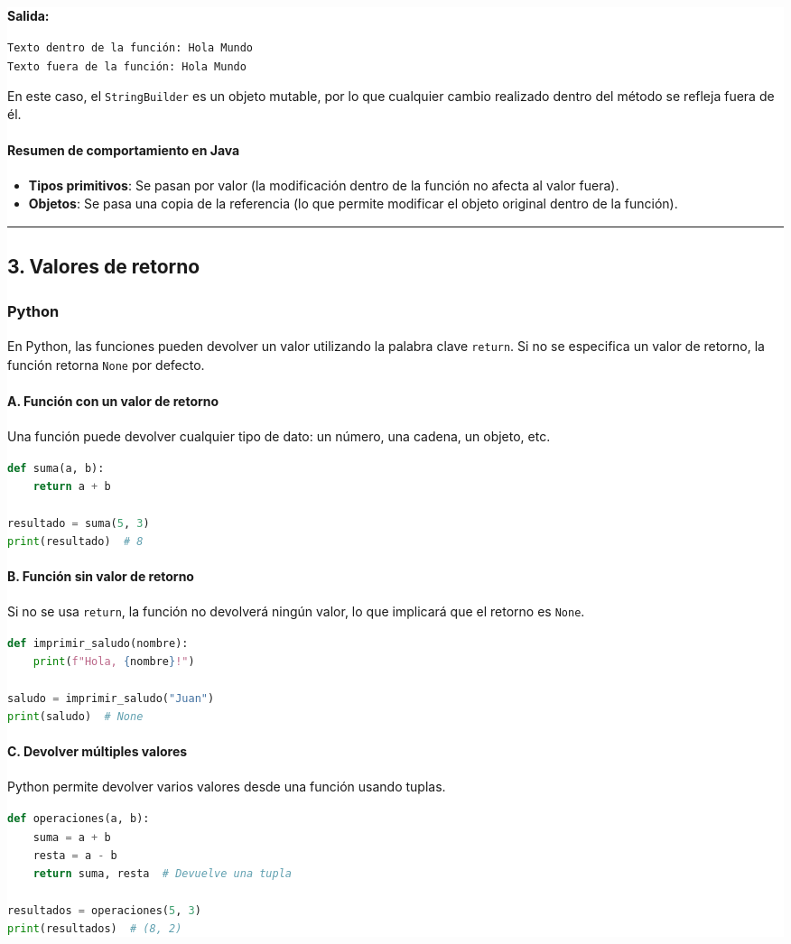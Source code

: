 **Salida:**

```
Texto dentro de la función: Hola Mundo
Texto fuera de la función: Hola Mundo
```

En este caso, el `StringBuilder` es un objeto mutable, por lo que cualquier cambio realizado dentro del método se refleja fuera de él.

#### Resumen de comportamiento en Java

- **Tipos primitivos**: Se pasan por valor (la modificación dentro de la función no afecta al valor fuera).
- **Objetos**: Se pasa una copia de la referencia (lo que permite modificar el objeto original dentro de la función).

------

## 3. Valores de retorno

### Python

En Python, las funciones pueden devolver un valor utilizando la palabra clave `return`. Si no se especifica un valor de retorno, la función retorna `None` por defecto.

#### A. Función con un valor de retorno

Una función puede devolver cualquier tipo de dato: un número, una cadena, un objeto, etc.

```python
def suma(a, b):
    return a + b

resultado = suma(5, 3)
print(resultado)  # 8
```

#### B. Función sin valor de retorno

Si no se usa `return`, la función no devolverá ningún valor, lo que implicará que el retorno es `None`.

```python
def imprimir_saludo(nombre):
    print(f"Hola, {nombre}!")

saludo = imprimir_saludo("Juan")
print(saludo)  # None
```

#### C. Devolver múltiples valores

Python permite devolver varios valores desde una función usando tuplas.

```python
def operaciones(a, b):
    suma = a + b
    resta = a - b
    return suma, resta  # Devuelve una tupla

resultados = operaciones(5, 3)
print(resultados)  # (8, 2)
```

